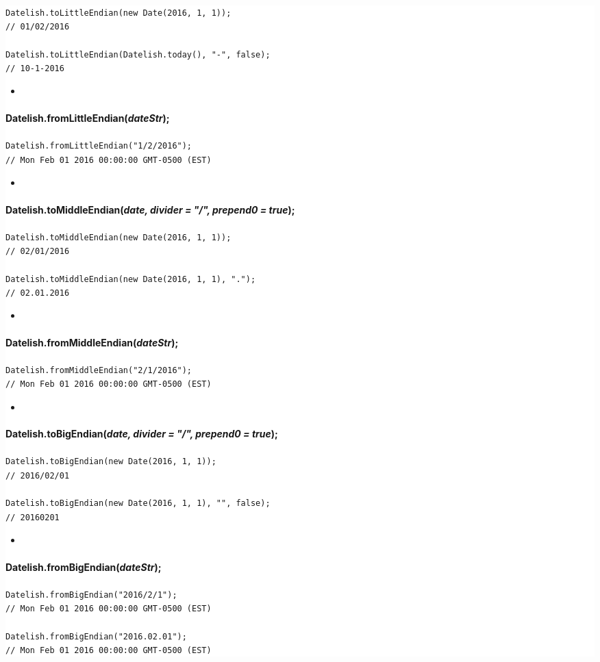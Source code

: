```
Datelish.toLittleEndian(new Date(2016, 1, 1));
// 01/02/2016

Datelish.toLittleEndian(Datelish.today(), "-", false);
// 10-1-2016
```

-

#### Datelish.fromLittleEndian(*dateStr*);

```
Datelish.fromLittleEndian("1/2/2016");
// Mon Feb 01 2016 00:00:00 GMT-0500 (EST)
```

-

#### Datelish.toMiddleEndian(*date, divider = "/", prepend0 = true*);

```
Datelish.toMiddleEndian(new Date(2016, 1, 1));
// 02/01/2016

Datelish.toMiddleEndian(new Date(2016, 1, 1), ".");
// 02.01.2016
```

-

#### Datelish.fromMiddleEndian(*dateStr*);

```
Datelish.fromMiddleEndian("2/1/2016");
// Mon Feb 01 2016 00:00:00 GMT-0500 (EST)
```

-

#### Datelish.toBigEndian(*date, divider = "/", prepend0 = true*);

```
Datelish.toBigEndian(new Date(2016, 1, 1));
// 2016/02/01

Datelish.toBigEndian(new Date(2016, 1, 1), "", false);
// 20160201
```

-

#### Datelish.fromBigEndian(*dateStr*);

```
Datelish.fromBigEndian("2016/2/1");
// Mon Feb 01 2016 00:00:00 GMT-0500 (EST)

Datelish.fromBigEndian("2016.02.01");
// Mon Feb 01 2016 00:00:00 GMT-0500 (EST)
```
